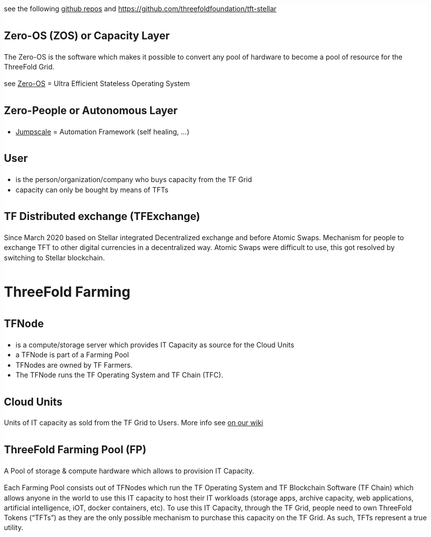 see the following [github repos](https://github.com/threefoldtech) and https://github.com/threefoldfoundation/tft-stellar

## Zero-OS (ZOS) or Capacity Layer

The Zero-OS is the software which makes it possible to convert any pool of hardware to become a pool of resource for the ThreeFold Grid. 

see [Zero-OS](https://github.com/threefoldtech/zos) = Ultra Efficient Stateless Operating System

## Zero-People or Autonomous Layer

- [Jumpscale](https://github.com/threefoldtech/js-ng) = Automation Framework (self healing, ...)



## User 

- is the person/organization/company who buys capacity from the TF Grid
- capacity can only be bought by means of TFTs

## TF Distributed exchange (TFExchange)

Since March 2020 based on Stellar integrated Decentralized exchange and before Atomic Swaps.
Mechanism for people to exchange TFT to other digital currencies in a decentralized way.
Atomic Swaps were difficult to use, this got resolved by switching to Stellar blockchain.

# ThreeFold Farming

## TFNode

- is a compute/storage server which provides IT Capacity as source for the Cloud Units
- a TFNode is part of a Farming Pool
- TFNodes are owned by TF Farmers.
- The TFNode runs the TF Operating System and TF Chain (TFC).

## Cloud Units

Units of IT capacity as sold from the TF Grid to Users.
More info see [on our wiki](https://wiki.threefold.io/#/cloud_units)


## ThreeFold Farming Pool (FP)

A Pool of storage & compute hardware which allows to provision IT Capacity.

Each Farming Pool consists out of TFNodes which run the TF Operating System and TF Blockchain Software (TF Chain) which allows anyone in the world to use this IT capacity to host their IT workloads (storage apps, archive capacity, web applications, artificial intelligence, iOT, docker containers, etc). To use this IT Capacity, through the TF Grid, people need to own ThreeFold Tokens (“TFTs”) as they are the only possible mechanism to purchase this capacity on the TF Grid. As such, TFTs represent a true utility. 
